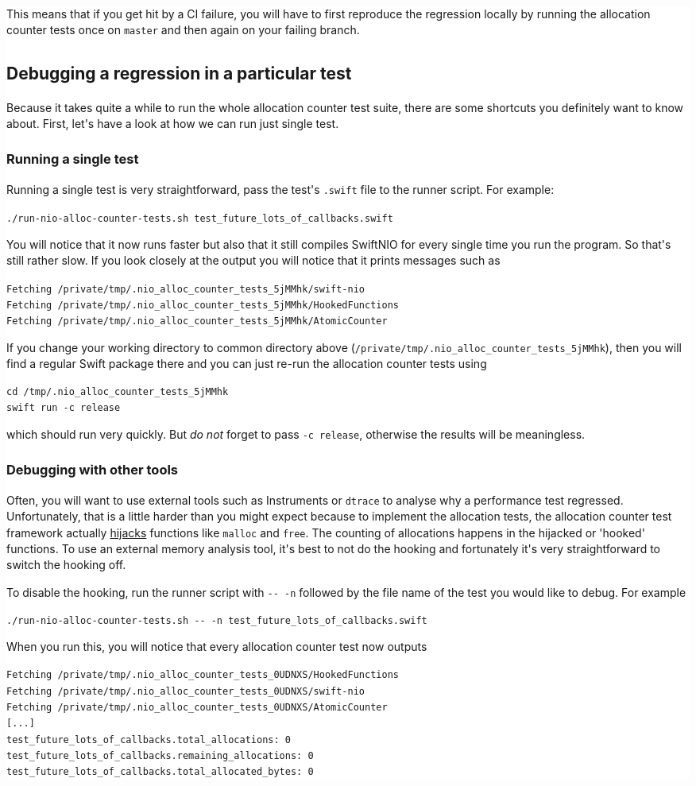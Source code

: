 This means that if you get hit by a CI failure, you will have to first reproduce the regression locally by running the allocation counter tests once on `master` and then again on your failing branch.

## Debugging a regression in a particular test

Because it takes quite a while to run the whole allocation counter test suite, there are some shortcuts you definitely want to know about. First, let's have a look at how we can run just single test.


### Running a single test

Running a single test is very straightforward, pass the test's `.swift` file to the runner script. For example:

    ./run-nio-alloc-counter-tests.sh test_future_lots_of_callbacks.swift

You will notice that it now runs faster but also that it still compiles SwiftNIO for every single time you run the program. So that's still rather slow. If you look closely at the output you will notice that it prints messages such as

```
Fetching /private/tmp/.nio_alloc_counter_tests_5jMMhk/swift-nio
Fetching /private/tmp/.nio_alloc_counter_tests_5jMMhk/HookedFunctions
Fetching /private/tmp/.nio_alloc_counter_tests_5jMMhk/AtomicCounter
```

If you change your working directory to common directory above (`/private/tmp/.nio_alloc_counter_tests_5jMMhk`), then you will find a regular Swift package there and you can just re-run the allocation counter tests using

```
cd /tmp/.nio_alloc_counter_tests_5jMMhk
swift run -c release
```

which should run very quickly. But _do not_ forget to pass `-c release`, otherwise the results will be meaningless.

### Debugging with other tools

Often, you will want to use external tools such as Instruments or `dtrace` to analyse why a performance test regressed. Unfortunately, that is a little harder than you might expect because to implement the allocation tests, the allocation counter test framework actually [hijacks](https://github.com/apple/swift-nio/blob/master/IntegrationTests/tests_04_performance/test_01_resources/README.md) functions like `malloc` and `free`. The counting of allocations happens in the hijacked or 'hooked' functions.
To use an external memory analysis tool, it's best to not do the hooking and fortunately it's very straightforward to switch the hooking off.

To disable the hooking, run the runner script with `-- -n` followed by the file name of the test you would like to debug. For example

    ./run-nio-alloc-counter-tests.sh -- -n test_future_lots_of_callbacks.swift

When you run this, you will notice that every allocation counter test now outputs

```
Fetching /private/tmp/.nio_alloc_counter_tests_0UDNXS/HookedFunctions
Fetching /private/tmp/.nio_alloc_counter_tests_0UDNXS/swift-nio
Fetching /private/tmp/.nio_alloc_counter_tests_0UDNXS/AtomicCounter
[...]
test_future_lots_of_callbacks.total_allocations: 0
test_future_lots_of_callbacks.remaining_allocations: 0
test_future_lots_of_callbacks.total_allocated_bytes: 0
```